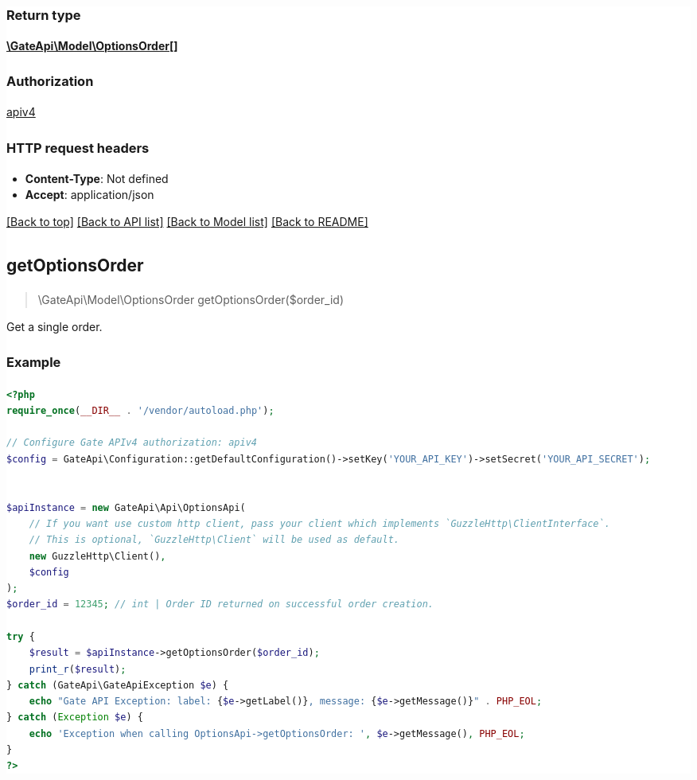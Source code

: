 ### Return type

[**\GateApi\Model\OptionsOrder[]**](../Model/OptionsOrder.md)

### Authorization

[apiv4](../../README.md#apiv4)

### HTTP request headers

- **Content-Type**: Not defined
- **Accept**: application/json

[[Back to top]](#) [[Back to API list]](../../README.md#documentation-for-api-endpoints)
[[Back to Model list]](../../README.md#documentation-for-models)
[[Back to README]](../../README.md)


## getOptionsOrder

> \GateApi\Model\OptionsOrder getOptionsOrder($order_id)

Get a single order.

### Example

```php
<?php
require_once(__DIR__ . '/vendor/autoload.php');

// Configure Gate APIv4 authorization: apiv4
$config = GateApi\Configuration::getDefaultConfiguration()->setKey('YOUR_API_KEY')->setSecret('YOUR_API_SECRET');


$apiInstance = new GateApi\Api\OptionsApi(
    // If you want use custom http client, pass your client which implements `GuzzleHttp\ClientInterface`.
    // This is optional, `GuzzleHttp\Client` will be used as default.
    new GuzzleHttp\Client(),
    $config
);
$order_id = 12345; // int | Order ID returned on successful order creation.

try {
    $result = $apiInstance->getOptionsOrder($order_id);
    print_r($result);
} catch (GateApi\GateApiException $e) {
    echo "Gate API Exception: label: {$e->getLabel()}, message: {$e->getMessage()}" . PHP_EOL;
} catch (Exception $e) {
    echo 'Exception when calling OptionsApi->getOptionsOrder: ', $e->getMessage(), PHP_EOL;
}
?>
```
